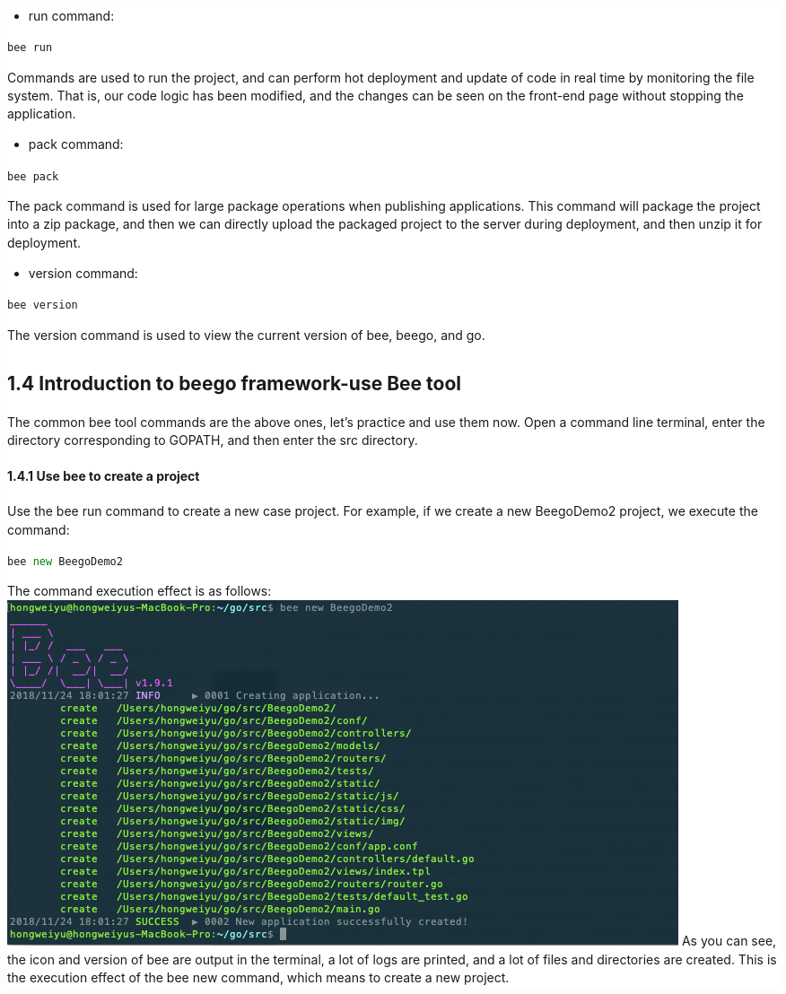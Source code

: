 * run command:  
```
bee run 
```
Commands are used to run the project, and can perform hot deployment and update of code in real time by monitoring the file system. That is, our code logic has been modified, and the changes can be seen on the front-end page without stopping the application.
        
* pack command:
```
bee pack
```
The pack command is used for large package operations when publishing applications. This command will package the project into a zip package, and then we can directly upload the packaged project to the server during deployment, and then unzip it for deployment.
    
* version command:
```
bee version
```
The version command is used to view the current version of bee, beego, and go.

## 1.4 Introduction to beego framework-use Bee tool

The common bee tool commands are the above ones, let’s practice and use them now. Open a command line terminal, enter the directory corresponding to GOPATH, and then enter the src directory.

#### 1.4.1 Use bee to create a project
Use the bee run command to create a new case project. For example, if we create a new BeegoDemo2 project, we execute the command:
```go
bee new BeegoDemo2
```
The command execution effect is as follows:
![bee new project](./img/bee_new.png)
As you can see, the icon and version of bee are output in the terminal, a lot of logs are printed, and a lot of files and directories are created. This is the execution effect of the bee new command, which means to create a new project.
